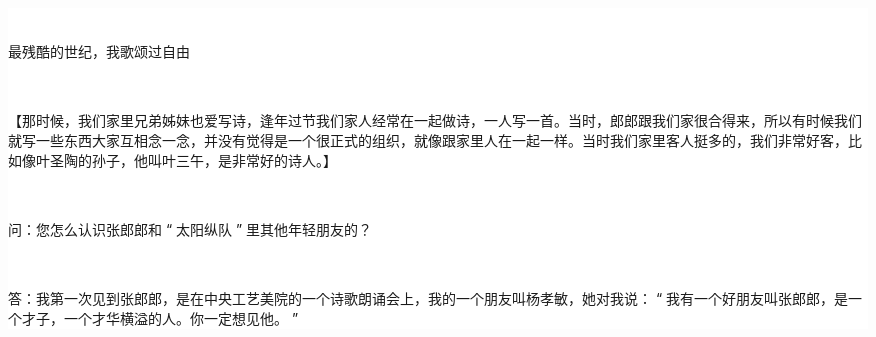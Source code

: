   </span>
 </p>
 <p class="p1">
  <span class="s1">
  </span>
  <br/>
 </p>
 <p class="p2">
  <span class="s1">
   最残酷的世纪，我歌颂过自由
  </span>
 </p>
 <p class="p1">
  <span class="s1">
  </span>
  <br/>
 </p>
 <p class="p2">
  <span class="s1">
   【那时候，我们家里兄弟姊妹也爱写诗，逢年过节我们家人经常在一起做诗，一人写一首。当时，郎郎跟我们家很合得来，所以有时候我们就写一些东西大家互相念一念，并没有觉得是一个很正式的组织，就像跟家里人在一起一样。当时我们家里客人挺多的，我们非常好客，比如像叶圣陶的孙子，他叫叶三午，是非常好的诗人。】
  </span>
 </p>
 <p class="p1">
  <span class="s1">
  </span>
  <br/>
 </p>
 <p class="p2">
  <span class="s1">
   问：您怎么认识张郎郎和
  </span>
  <span class="s2">
   “
  </span>
  <span class="s1">
   太阳纵队
  </span>
  <span class="s2">
   ”
  </span>
  <span class="s1">
   里其他年轻朋友的？
  </span>
 </p>
 <p class="p1">
  <span class="s1">
  </span>
  <br/>
 </p>
 <p class="p2">
  <span class="s1">
   答：我第一次见到张郎郎，是在中央工艺美院的一个诗歌朗诵会上，我的一个朋友叫杨孝敏，她对我说：
  </span>
  <span class="s2">
   “
  </span>
  <span class="s1">
   我有一个好朋友叫张郎郎，是一个才子，一个才华横溢的人。你一定想见他。
  </span>
  <span class="s2">
   ”
  </span>
  <span class="s1">